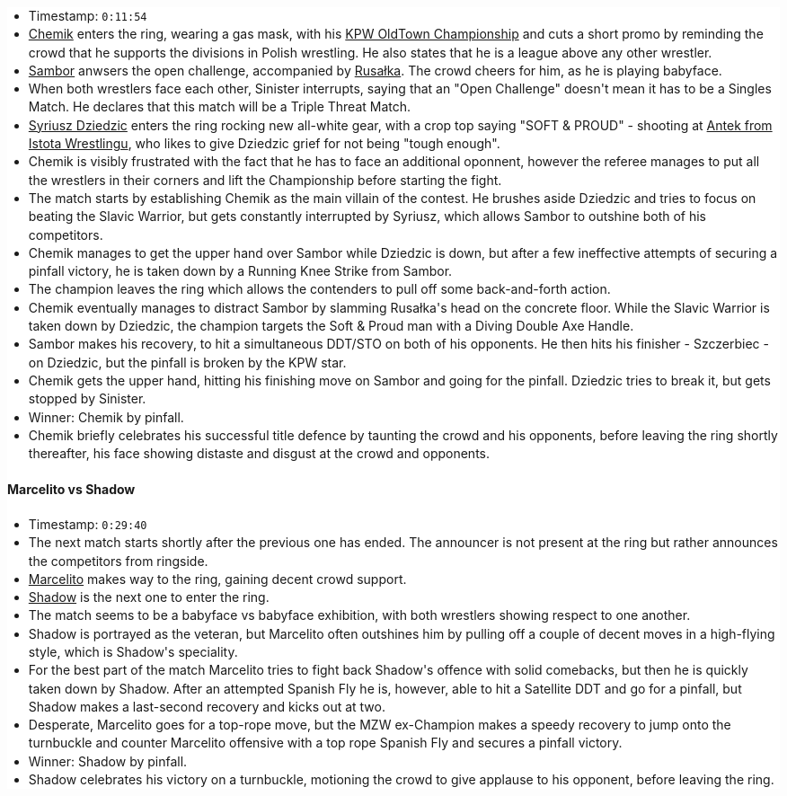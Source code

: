 * Timestamp: `0:11:54`
* [Chemik](@/w/chemik.md) enters the ring, wearing a gas mask, with his [KPW OldTown Championship](@/c/kpw-old-town-championship.md) and cuts a short promo by reminding the crowd that he supports the divisions in Polish wrestling. He also states that he is a league above any other wrestler.
* [Sambor](@/w/sambor.md) anwsers the open challenge, accompanied by [Rusałka](@/w/rusalka.md). The crowd cheers for him, as he is playing babyface.
* When both wrestlers face each other, Sinister interrupts, saying that an "Open Challenge" doesn't mean it has to be a Singles Match. He declares that this match will be a Triple Threat Match.
* [Syriusz Dziedzic](@/w/dziedzic.md) enters the ring rocking new all-white gear, with a crop top saying "SOFT & PROUD" - shooting at [Antek from Istota Wrestlingu](@/w/istociarz.md), who likes to give Dziedzic grief for not being "tough enough".
* Chemik is visibly frustrated with the fact that he has to face an additional oponnent, however the referee manages to put all the wrestlers in their corners and lift the Championship before starting the fight.
* The match starts by establishing Chemik as the main villain of the contest. He brushes aside Dziedzic and tries to focus on beating the Slavic Warrior, but gets constantly interrupted by Syriusz, which allows Sambor to outshine both of his competitors.
* Chemik manages to get the upper hand over Sambor while Dziedzic is down, but after a few ineffective attempts of securing a pinfall victory, he is taken down by a Running Knee Strike from Sambor.
* The champion leaves the ring which allows the contenders to pull off some back-and-forth action.
* Chemik eventually manages to distract Sambor by slamming Rusałka's head on the concrete floor. While the Slavic Warrior is taken down by Dziedzic, the champion targets the Soft & Proud man with a Diving Double Axe Handle.
* Sambor makes his recovery, to hit a simultaneous DDT/STO on both of his opponents. He then hits his finisher - Szczerbiec - on Dziedzic, but the pinfall is broken by the KPW star.
* Chemik gets the upper hand, hitting his finishing move on Sambor and going for the pinfall. Dziedzic tries to break it, but gets stopped by Sinister.
* Winner: Chemik by pinfall.
* Chemik briefly celebrates his successful title defence by taunting the crowd and his opponents, before leaving the ring shortly thereafter, his face showing distaste and disgust at the crowd and opponents.

#### Marcelito vs Shadow

* Timestamp: `0:29:40`
* The next match starts shortly after the previous one has ended. The announcer is not present at the ring but rather announces the competitors from ringside.
* [Marcelito](@/w/marcelito.md) makes way to the ring, gaining decent crowd support.
* [Shadow](@/w/shadow.md) is the next one to enter the ring.
* The match seems to be a babyface vs babyface exhibition, with both wrestlers showing respect to one another.
* Shadow is portrayed as the veteran, but Marcelito often outshines him by pulling off a couple of decent moves in a high-flying style, which is Shadow's speciality.
* For the best part of the match Marcelito tries to fight back Shadow's offence with solid comebacks, but then he is quickly taken down by Shadow. After an attempted Spanish Fly he is, however, able to hit a Satellite DDT and go for a pinfall, but Shadow makes a last-second recovery and kicks out at two.
* Desperate, Marcelito goes for a top-rope move, but the MZW ex-Champion makes a speedy recovery to jump onto the turnbuckle and counter Marcelito offensive with a top rope Spanish Fly and secures a pinfall victory.
* Winner: Shadow by pinfall.
* Shadow celebrates his victory on a turnbuckle, motioning the crowd to give applause to his opponent, before leaving the ring.
